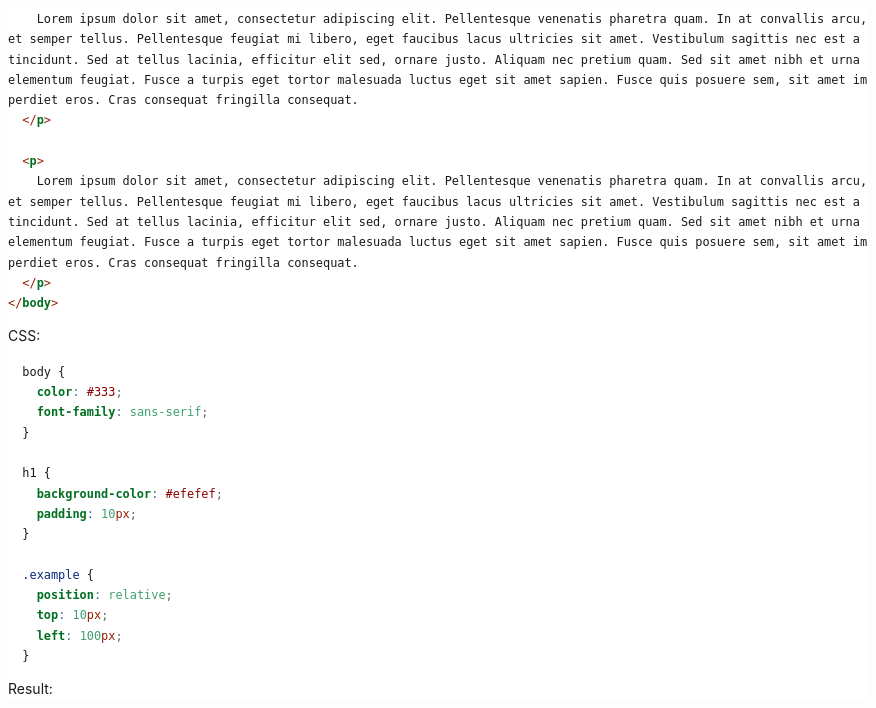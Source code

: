 ```html
    Lorem ipsum dolor sit amet, consectetur adipiscing elit. Pellentesque venenatis pharetra quam. In at convallis arcu, et semper tellus. Pellentesque feugiat mi libero, eget faucibus lacus ultricies sit amet. Vestibulum sagittis nec est a tincidunt. Sed at tellus lacinia, efficitur elit sed, ornare justo. Aliquam nec pretium quam. Sed sit amet nibh et urna elementum feugiat. Fusce a turpis eget tortor malesuada luctus eget sit amet sapien. Fusce quis posuere sem, sit amet imperdiet eros. Cras consequat fringilla consequat.
  </p>

  <p>
    Lorem ipsum dolor sit amet, consectetur adipiscing elit. Pellentesque venenatis pharetra quam. In at convallis arcu, et semper tellus. Pellentesque feugiat mi libero, eget faucibus lacus ultricies sit amet. Vestibulum sagittis nec est a tincidunt. Sed at tellus lacinia, efficitur elit sed, ornare justo. Aliquam nec pretium quam. Sed sit amet nibh et urna elementum feugiat. Fusce a turpis eget tortor malesuada luctus eget sit amet sapien. Fusce quis posuere sem, sit amet imperdiet eros. Cras consequat fringilla consequat.
  </p>
</body>
```

<p class="highlight__file-desc">CSS: </p>

```css
  body {
    color: #333;
    font-family: sans-serif;
  }

  h1 {
    background-color: #efefef;
    padding: 10px;
  }

  .example {
    position: relative;
    top: 10px;
    left: 100px;
  }
```

<p class="highlight__file-desc">Result: </p>

<style>
  .relative {
    color: #333 !important;
    font-family: sans-serif !important;
    overflow: hidden;
  }

  .relative__heading {
    background-color: #efefef !important;
    padding: 10px !important;
    /* reset */
    color: #333 !important;
    font-size: unset !important;
    text-align: unset !important;
  }
